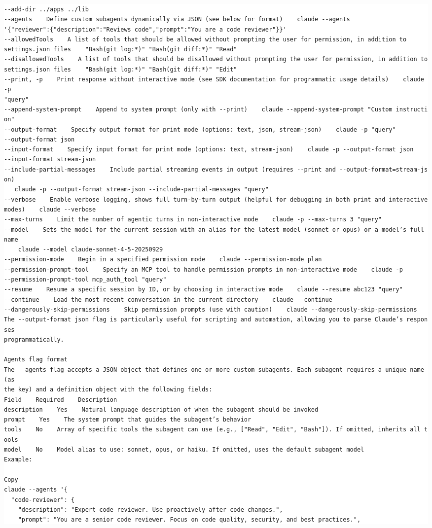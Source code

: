 ```
--add-dir ../apps ../lib
--agents    Define custom subagents dynamically via JSON (see below for format)    claude --agents
'{"reviewer":{"description":"Reviews code","prompt":"You are a code reviewer"}}'
--allowedTools    A list of tools that should be allowed without prompting the user for permission, in addition to
settings.json files    "Bash(git log:*)" "Bash(git diff:*)" "Read"
--disallowedTools    A list of tools that should be disallowed without prompting the user for permission, in addition to
settings.json files    "Bash(git log:*)" "Bash(git diff:*)" "Edit"
--print, -p    Print response without interactive mode (see SDK documentation for programmatic usage details)    claude -p
"query"
--append-system-prompt    Append to system prompt (only with --print)    claude --append-system-prompt "Custom instruction"
--output-format    Specify output format for print mode (options: text, json, stream-json)    claude -p "query"
--output-format json
--input-format    Specify input format for print mode (options: text, stream-json)    claude -p --output-format json
--input-format stream-json
--include-partial-messages    Include partial streaming events in output (requires --print and --output-format=stream-json)
   claude -p --output-format stream-json --include-partial-messages "query"
--verbose    Enable verbose logging, shows full turn-by-turn output (helpful for debugging in both print and interactive
modes)    claude --verbose
--max-turns    Limit the number of agentic turns in non-interactive mode    claude -p --max-turns 3 "query"
--model    Sets the model for the current session with an alias for the latest model (sonnet or opus) or a model’s full name
    claude --model claude-sonnet-4-5-20250929
--permission-mode    Begin in a specified permission mode    claude --permission-mode plan
--permission-prompt-tool    Specify an MCP tool to handle permission prompts in non-interactive mode    claude -p
--permission-prompt-tool mcp_auth_tool "query"
--resume    Resume a specific session by ID, or by choosing in interactive mode    claude --resume abc123 "query"
--continue    Load the most recent conversation in the current directory    claude --continue
--dangerously-skip-permissions    Skip permission prompts (use with caution)    claude --dangerously-skip-permissions
The --output-format json flag is particularly useful for scripting and automation, allowing you to parse Claude’s responses
programmatically.
​
Agents flag format
The --agents flag accepts a JSON object that defines one or more custom subagents. Each subagent requires a unique name (as
the key) and a definition object with the following fields:
Field    Required    Description
description    Yes    Natural language description of when the subagent should be invoked
prompt    Yes    The system prompt that guides the subagent’s behavior
tools    No    Array of specific tools the subagent can use (e.g., ["Read", "Edit", "Bash"]). If omitted, inherits all tools
model    No    Model alias to use: sonnet, opus, or haiku. If omitted, uses the default subagent model
Example:

Copy
claude --agents '{
  "code-reviewer": {
    "description": "Expert code reviewer. Use proactively after code changes.",
    "prompt": "You are a senior code reviewer. Focus on code quality, security, and best practices.",
```